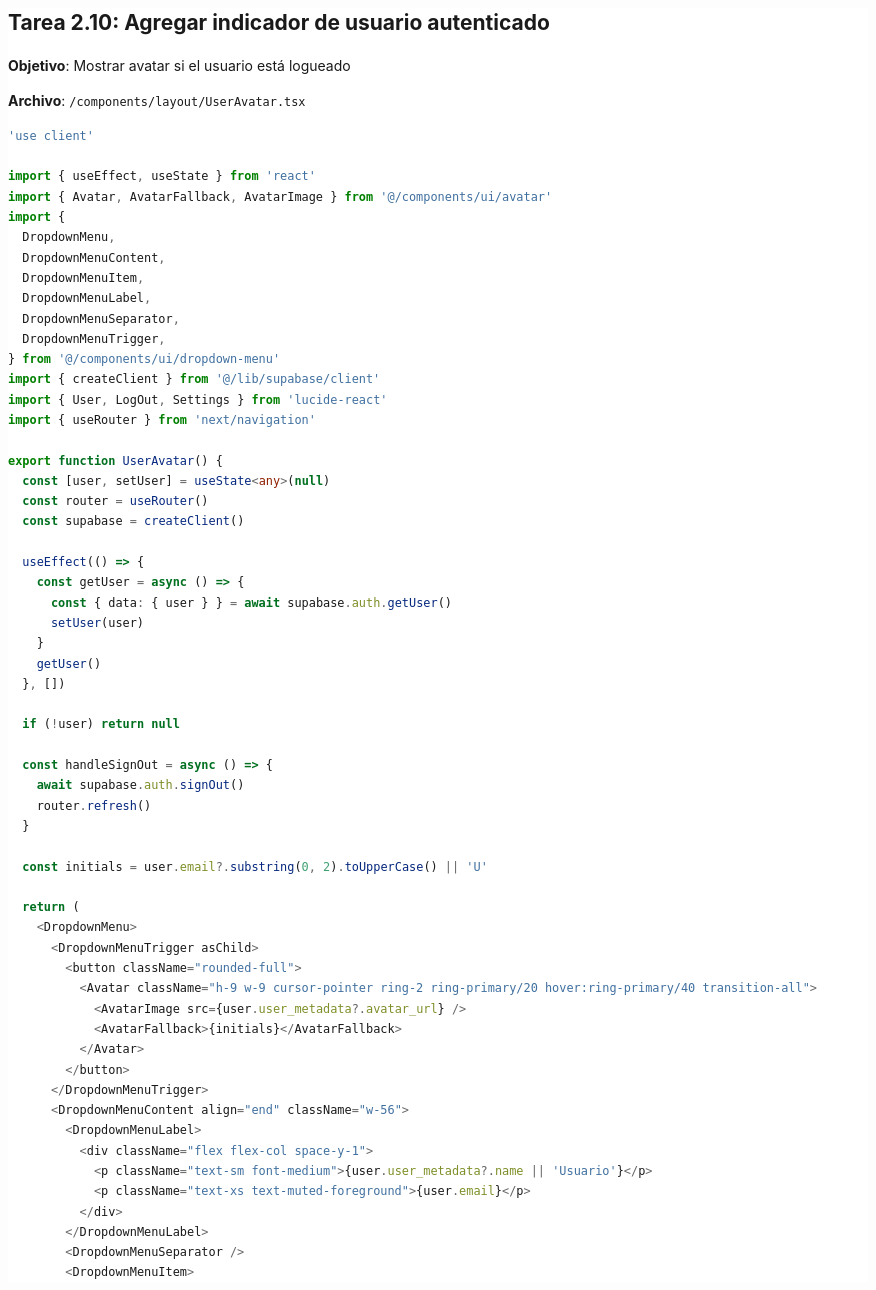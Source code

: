 ## Tarea 2.10: Agregar indicador de usuario autenticado
**Objetivo**: Mostrar avatar si el usuario está logueado

**Archivo**: `/components/layout/UserAvatar.tsx`
```typescript
'use client'

import { useEffect, useState } from 'react'
import { Avatar, AvatarFallback, AvatarImage } from '@/components/ui/avatar'
import {
  DropdownMenu,
  DropdownMenuContent,
  DropdownMenuItem,
  DropdownMenuLabel,
  DropdownMenuSeparator,
  DropdownMenuTrigger,
} from '@/components/ui/dropdown-menu'
import { createClient } from '@/lib/supabase/client'
import { User, LogOut, Settings } from 'lucide-react'
import { useRouter } from 'next/navigation'

export function UserAvatar() {
  const [user, setUser] = useState<any>(null)
  const router = useRouter()
  const supabase = createClient()

  useEffect(() => {
    const getUser = async () => {
      const { data: { user } } = await supabase.auth.getUser()
      setUser(user)
    }
    getUser()
  }, [])

  if (!user) return null

  const handleSignOut = async () => {
    await supabase.auth.signOut()
    router.refresh()
  }

  const initials = user.email?.substring(0, 2).toUpperCase() || 'U'

  return (
    <DropdownMenu>
      <DropdownMenuTrigger asChild>
        <button className="rounded-full">
          <Avatar className="h-9 w-9 cursor-pointer ring-2 ring-primary/20 hover:ring-primary/40 transition-all">
            <AvatarImage src={user.user_metadata?.avatar_url} />
            <AvatarFallback>{initials}</AvatarFallback>
          </Avatar>
        </button>
      </DropdownMenuTrigger>
      <DropdownMenuContent align="end" className="w-56">
        <DropdownMenuLabel>
          <div className="flex flex-col space-y-1">
            <p className="text-sm font-medium">{user.user_metadata?.name || 'Usuario'}</p>
            <p className="text-xs text-muted-foreground">{user.email}</p>
          </div>
        </DropdownMenuLabel>
        <DropdownMenuSeparator />
        <DropdownMenuItem>
```
